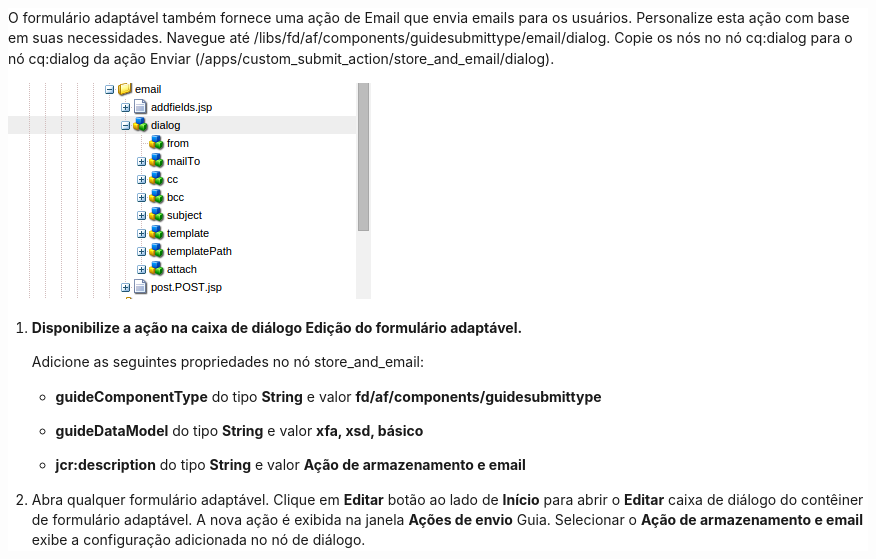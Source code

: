    O formulário adaptável também fornece uma ação de Email que envia emails para os usuários. Personalize esta ação com base em suas necessidades. Navegue até /libs/fd/af/components/guidesubmittype/email/dialog. Copie os nós no nó cq:dialog para o nó cq:dialog da ação Enviar (/apps/custom_submit_action/store_and_email/dialog).

   ![Personalização da ação de email](assets/step3.png)

1. **Disponibilize a ação na caixa de diálogo Edição do formulário adaptável.**

   Adicione as seguintes propriedades no nó store_and_email:

   * **guideComponentType** do tipo **String** e valor **fd/af/components/guidesubmittype**

   * **guideDataModel** do tipo **String** e valor **xfa, xsd, básico**

   * **jcr:description** do tipo **String** e valor **Ação de armazenamento e email**

1. Abra qualquer formulário adaptável. Clique em **Editar** botão ao lado de **Início** para abrir o **Editar** caixa de diálogo do contêiner de formulário adaptável. A nova ação é exibida na janela **Ações de envio** Guia. Selecionar o **Ação de armazenamento e email** exibe a configuração adicionada no nó de diálogo.
